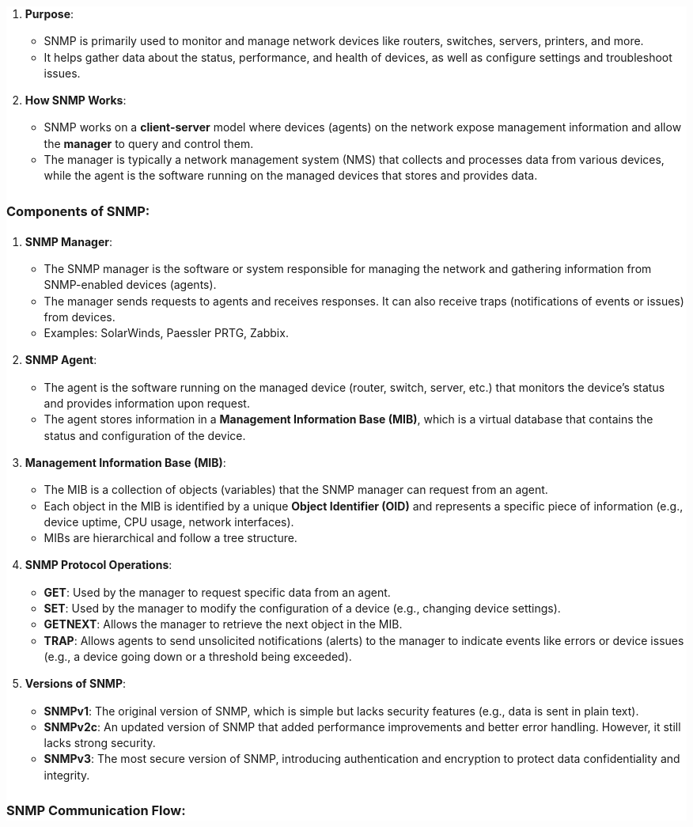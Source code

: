 1. **Purpose**:

   - SNMP is primarily used to monitor and manage network devices like routers, switches, servers, printers, and more.
   - It helps gather data about the status, performance, and health of devices, as well as configure settings and troubleshoot issues.

2. **How SNMP Works**:
   - SNMP works on a **client-server** model where devices (agents) on the network expose management information and allow the **manager** to query and control them.
   - The manager is typically a network management system (NMS) that collects and processes data from various devices, while the agent is the software running on the managed devices that stores and provides data.

### Components of SNMP:

1. **SNMP Manager**:

   - The SNMP manager is the software or system responsible for managing the network and gathering information from SNMP-enabled devices (agents).
   - The manager sends requests to agents and receives responses. It can also receive traps (notifications of events or issues) from devices.
   - Examples: SolarWinds, Paessler PRTG, Zabbix.

2. **SNMP Agent**:

   - The agent is the software running on the managed device (router, switch, server, etc.) that monitors the device’s status and provides information upon request.
   - The agent stores information in a **Management Information Base (MIB)**, which is a virtual database that contains the status and configuration of the device.

3. **Management Information Base (MIB)**:

   - The MIB is a collection of objects (variables) that the SNMP manager can request from an agent.
   - Each object in the MIB is identified by a unique **Object Identifier (OID)** and represents a specific piece of information (e.g., device uptime, CPU usage, network interfaces).
   - MIBs are hierarchical and follow a tree structure.

4. **SNMP Protocol Operations**:

   - **GET**: Used by the manager to request specific data from an agent.
   - **SET**: Used by the manager to modify the configuration of a device (e.g., changing device settings).
   - **GETNEXT**: Allows the manager to retrieve the next object in the MIB.
   - **TRAP**: Allows agents to send unsolicited notifications (alerts) to the manager to indicate events like errors or device issues (e.g., a device going down or a threshold being exceeded).

5. **Versions of SNMP**:
   - **SNMPv1**: The original version of SNMP, which is simple but lacks security features (e.g., data is sent in plain text).
   - **SNMPv2c**: An updated version of SNMP that added performance improvements and better error handling. However, it still lacks strong security.
   - **SNMPv3**: The most secure version of SNMP, introducing authentication and encryption to protect data confidentiality and integrity.

### SNMP Communication Flow:
